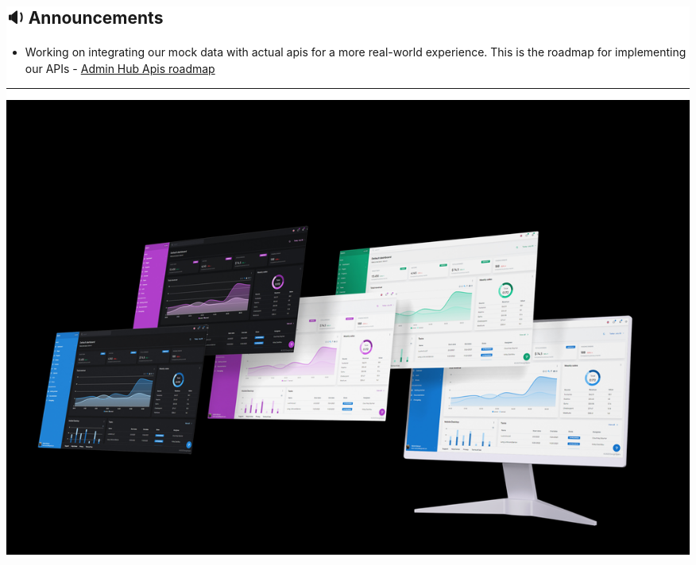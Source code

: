 ## 🔉 Announcements
- Working on integrating our mock data with actual apis for a more real-world experience. This is the roadmap for implementing our APIs - [Admin Hub Apis roadmap](https://github.com/orgs/design-sparx/projects/6/views/1?filterQuery=&layout=roadmap)

---

![showcase](public/thumbnail-img-b.jpg)

<p align="center">